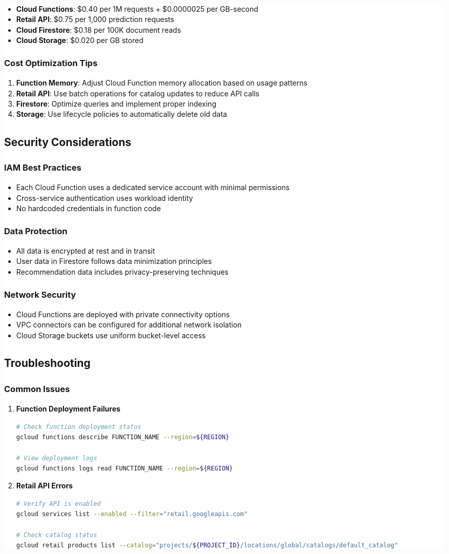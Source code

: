 - **Cloud Functions**: $0.40 per 1M requests + $0.0000025 per GB-second
- **Retail API**: $0.75 per 1,000 prediction requests
- **Cloud Firestore**: $0.18 per 100K document reads
- **Cloud Storage**: $0.020 per GB stored

### Cost Optimization Tips

1. **Function Memory**: Adjust Cloud Function memory allocation based on usage patterns
2. **Retail API**: Use batch operations for catalog updates to reduce API calls
3. **Firestore**: Optimize queries and implement proper indexing
4. **Storage**: Use lifecycle policies to automatically delete old data

## Security Considerations

### IAM Best Practices

- Each Cloud Function uses a dedicated service account with minimal permissions
- Cross-service authentication uses workload identity
- No hardcoded credentials in function code

### Data Protection

- All data is encrypted at rest and in transit
- User data in Firestore follows data minimization principles
- Recommendation data includes privacy-preserving techniques

### Network Security

- Cloud Functions are deployed with private connectivity options
- VPC connectors can be configured for additional network isolation
- Cloud Storage buckets use uniform bucket-level access

## Troubleshooting

### Common Issues

1. **Function Deployment Failures**
   ```bash
   # Check function deployment status
   gcloud functions describe FUNCTION_NAME --region=${REGION}
   
   # View deployment logs
   gcloud functions logs read FUNCTION_NAME --region=${REGION}
   ```

2. **Retail API Errors**
   ```bash
   # Verify API is enabled
   gcloud services list --enabled --filter="retail.googleapis.com"
   
   # Check catalog status
   gcloud retail products list --catalog="projects/${PROJECT_ID}/locations/global/catalogs/default_catalog"
   ```
